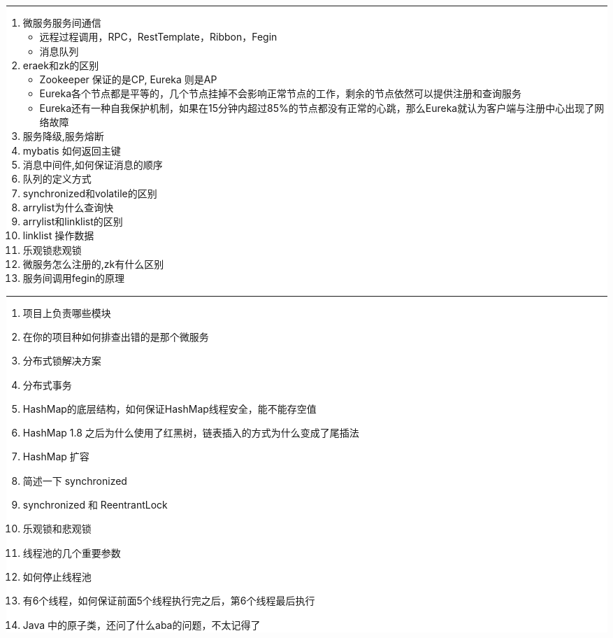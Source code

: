 



---



1. 微服务服务间通信
   - 远程过程调用，RPC，RestTemplate，Ribbon，Fegin
   - 消息队列
2. eraek和zk的区别
   - Zookeeper 保证的是CP, Eureka 则是AP
   - Eureka各个节点都是平等的，几个节点挂掉不会影响正常节点的工作，剩余的节点依然可以提供注册和查询服务
   - Eureka还有一种自我保护机制，如果在15分钟内超过85%的节点都没有正常的心跳，那么Eureka就认为客户端与注册中心出现了网络故障
3. 服务降级,服务熔断
4. mybatis 如何返回主键
5. 消息中间件,如何保证消息的顺序
6. 队列的定义方式
7. synchronized和volatile的区别
8. arrylist为什么查询快
9. arrylist和linklist的区别
10. linklist 操作数据
11. 乐观锁悲观锁
12. 微服务怎么注册的,zk有什么区别
13. 服务间调用fegin的原理







---



1. 项目上负责哪些模块

2. 在你的项目种如何排查出错的是那个微服务

3. 分布式锁解决方案

4. 分布式事务

5. HashMap的底层结构，如何保证HashMap线程安全，能不能存空值

6. HashMap 1.8 之后为什么使用了红黑树，链表插入的方式为什么变成了尾插法

7. HashMap 扩容

8. 简述一下 synchronized

9. synchronized 和 ReentrantLock

10. 乐观锁和悲观锁

11. 线程池的几个重要参数

12. 如何停止线程池

13. 有6个线程，如何保证前面5个线程执行完之后，第6个线程最后执行

14. Java 中的原子类，还问了什么aba的问题，不太记得了
